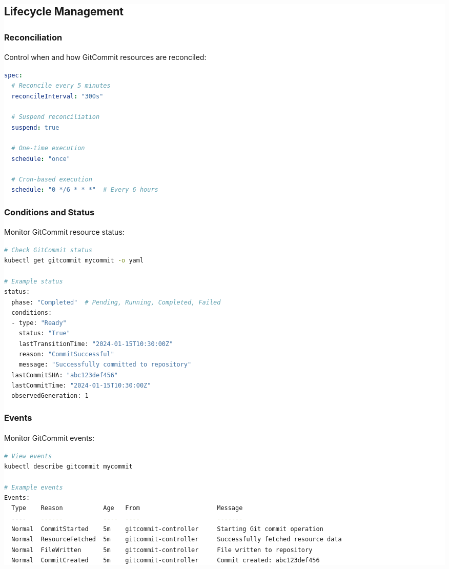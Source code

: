 ## Lifecycle Management

### Reconciliation

Control when and how GitCommit resources are reconciled:

```yaml
spec:
  # Reconcile every 5 minutes
  reconcileInterval: "300s"
  
  # Suspend reconciliation
  suspend: true
  
  # One-time execution
  schedule: "once"
  
  # Cron-based execution
  schedule: "0 */6 * * *"  # Every 6 hours
```

### Conditions and Status

Monitor GitCommit resource status:

```bash
# Check GitCommit status
kubectl get gitcommit mycommit -o yaml

# Example status
status:
  phase: "Completed"  # Pending, Running, Completed, Failed
  conditions:
  - type: "Ready"
    status: "True"
    lastTransitionTime: "2024-01-15T10:30:00Z"
    reason: "CommitSuccessful"
    message: "Successfully committed to repository"
  lastCommitSHA: "abc123def456"
  lastCommitTime: "2024-01-15T10:30:00Z"
  observedGeneration: 1
```

### Events

Monitor GitCommit events:

```bash
# View events
kubectl describe gitcommit mycommit

# Example events
Events:
  Type    Reason           Age   From                     Message
  ----    ------           ----  ----                     -------
  Normal  CommitStarted    5m    gitcommit-controller     Starting Git commit operation
  Normal  ResourceFetched  5m    gitcommit-controller     Successfully fetched resource data
  Normal  FileWritten      5m    gitcommit-controller     File written to repository
  Normal  CommitCreated    5m    gitcommit-controller     Commit created: abc123def456
```
